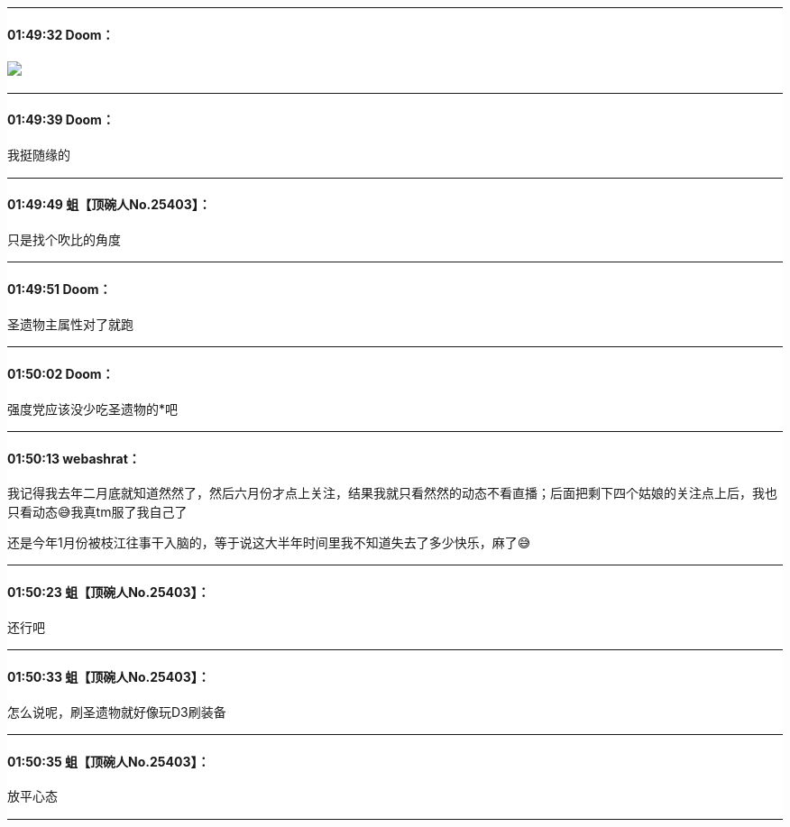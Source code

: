 *****

#### 01:49:32  Doom：

![](http://gchat.qpic.cn/gchatpic_new/1747222904/614391357-2669746713-1E801B81C3CD9A69AD072F5F8CE0C3B6/0?term=2")

*****

#### 01:49:39  Doom：

我挺随缘的

*****

#### 01:49:49  蛆【顶碗人No.25403】：

只是找个吹比的角度

*****

#### 01:49:51  Doom：

圣遗物主属性对了就跑

*****

#### 01:50:02  Doom：

强度党应该没少吃圣遗物的*吧

*****

#### 01:50:13  webashrat：

我记得我去年二月底就知道然然了，然后六月份才点上关注，结果我就只看然然的动态不看直播；后面把剩下四个姑娘的关注点上后，我也只看动态😅我真tm服了我自己了

还是今年1月份被枝江往事干入脑的，等于说这大半年时间里我不知道失去了多少快乐，麻了😅



*****

#### 01:50:23  蛆【顶碗人No.25403】：

还行吧

*****

#### 01:50:33  蛆【顶碗人No.25403】：

怎么说呢，刷圣遗物就好像玩D3刷装备

*****

#### 01:50:35  蛆【顶碗人No.25403】：

放平心态

*****
